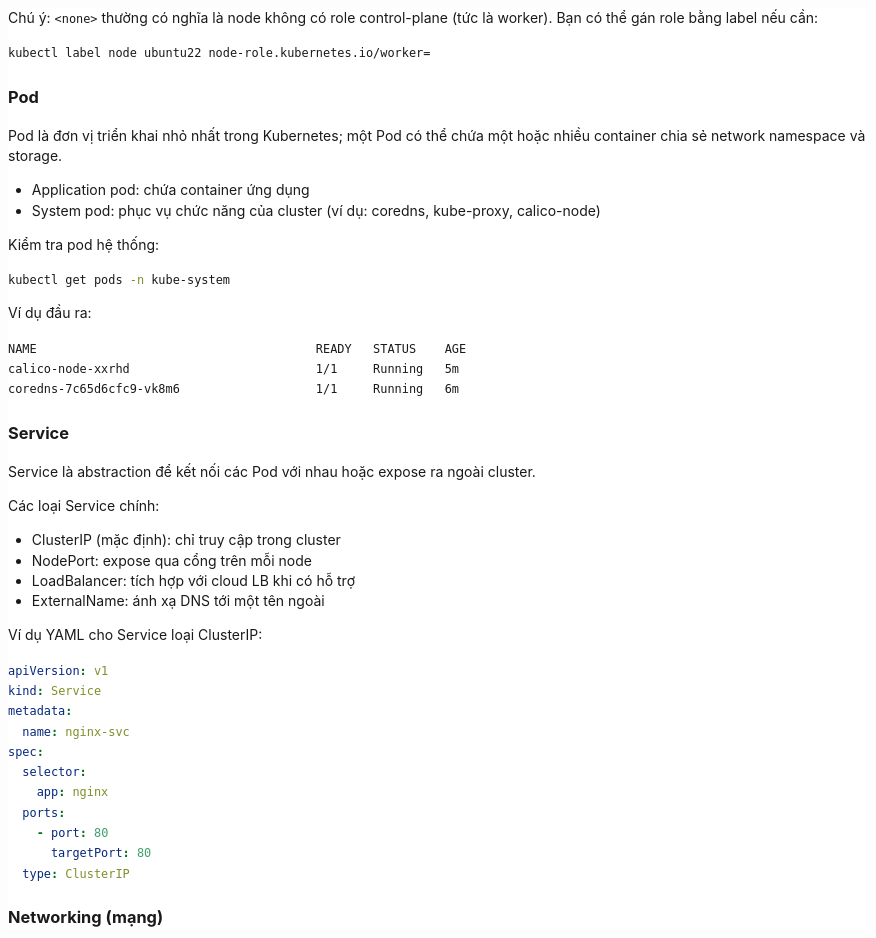 Chú ý: `<none>` thường có nghĩa là node không có role control-plane (tức là worker). Bạn có thể gán role bằng label nếu cần:

```bash
kubectl label node ubuntu22 node-role.kubernetes.io/worker=
```

### Pod

Pod là đơn vị triển khai nhỏ nhất trong Kubernetes; một Pod có thể chứa một hoặc nhiều container chia sẻ network namespace và storage.

- Application pod: chứa container ứng dụng
- System pod: phục vụ chức năng của cluster (ví dụ: coredns, kube-proxy, calico-node)

Kiểm tra pod hệ thống:

```bash
kubectl get pods -n kube-system
```

Ví dụ đầu ra:

```text
NAME                                       READY   STATUS    AGE
calico-node-xxrhd                          1/1     Running   5m
coredns-7c65d6cfc9-vk8m6                   1/1     Running   6m
```

### Service

Service là abstraction để kết nối các Pod với nhau hoặc expose ra ngoài cluster.

Các loại Service chính:

- ClusterIP (mặc định): chỉ truy cập trong cluster
- NodePort: expose qua cổng trên mỗi node
- LoadBalancer: tích hợp với cloud LB khi có hỗ trợ
- ExternalName: ánh xạ DNS tới một tên ngoài

Ví dụ YAML cho Service loại ClusterIP:

```yaml
apiVersion: v1
kind: Service
metadata:
  name: nginx-svc
spec:
  selector:
    app: nginx
  ports:
    - port: 80
      targetPort: 80
  type: ClusterIP
```

### Networking (mạng)
